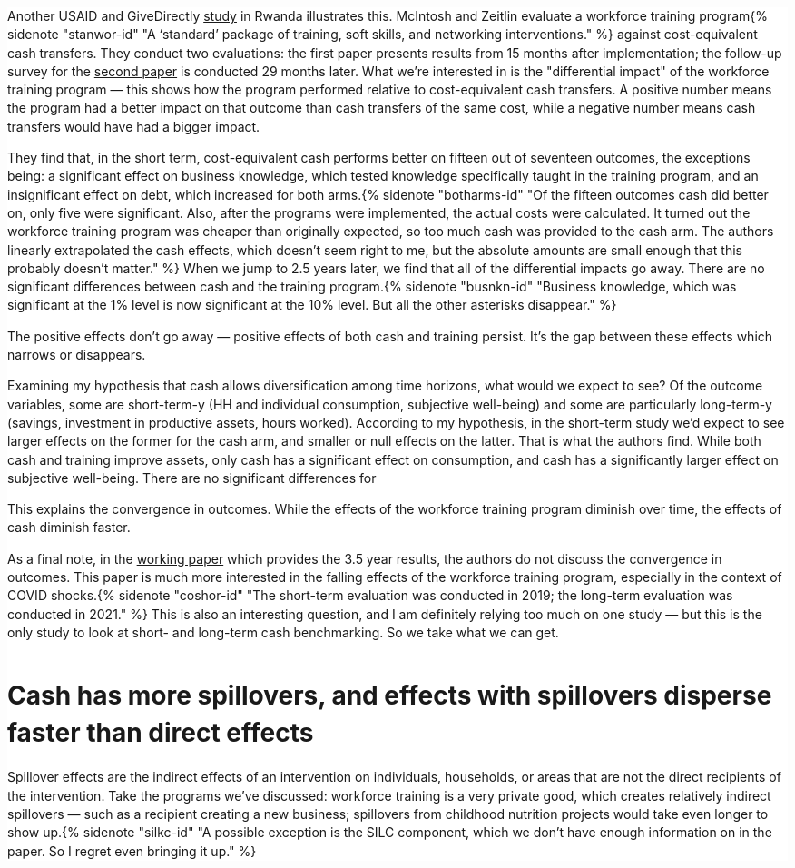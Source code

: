 Another USAID and GiveDirectly [study](https://doi.org/10.1016/j.jdeveco.2022.102875) in Rwanda illustrates this. McIntosh and Zeitlin evaluate a workforce training program{% sidenote "stanwor-id" "A ‘standard’ package of training, soft skills, and networking interventions." %} against cost-equivalent cash transfers. They conduct two evaluations: the first paper presents results from 15 months after implementation; the follow-up survey for the [second paper](https://poverty-action.org/sites/default/files/publications/HugukaDukore_Endline_Report_Final%20%283%29.pdf) is conducted 29 months later. What we’re interested in is the "differential impact" of the workforce training program — this shows how the program performed relative to cost-equivalent cash transfers. A positive number means the program had a better impact on that outcome than cash transfers of the same cost, while a negative number means cash transfers would have had a bigger impact.

They find that, in the short term, cost-equivalent cash performs better on fifteen out of seventeen outcomes, the exceptions being: a significant effect on business knowledge, which tested knowledge specifically taught in the training program, and an insignificant effect on debt, which increased for both arms.{% sidenote "botharms-id" "Of the fifteen outcomes cash did better on, only five were significant. Also, after the programs were implemented, the actual costs were calculated. It turned out the workforce training program was cheaper than originally expected, so too much cash was provided to the cash arm. The authors linearly extrapolated the cash effects, which doesn’t seem right to me, but the absolute amounts are small enough that this probably doesn’t matter." %} When we jump to 2.5 years later, we find that all of the differential impacts go away. There are no significant differences between cash and the training program.{% sidenote "busnkn-id" "Business knowledge, which was significant at the 1% level is now significant at the 10% level. But all the other asterisks disappear." %}

The positive effects don’t go away — positive effects of both cash and training persist. It’s the gap between these effects which narrows or disappears.

Examining my hypothesis that cash allows diversification among time horizons, what would we expect to see? Of the outcome variables, some are short-term-y (HH and individual consumption, subjective well-being) and some are particularly long-term-y (savings, investment in productive assets, hours worked). According to my hypothesis, in the short-term study we’d expect to see larger effects on the former for the cash arm, and smaller or null effects on the latter. That is what the authors find. While both cash and training improve assets, only cash has a significant effect on consumption, and cash has a significantly larger effect on subjective well-being. 
There are no significant differences for 

This explains the convergence in outcomes. While the effects of the workforce training program diminish over time, the effects of cash diminish faster.

As a final note, in the [working paper](https://poverty-action.org/sites/default/files/publications/HugukaDukore_Endline_Report_Final%20%283%29.pdf) which provides the 3.5 year results, the authors do not discuss the convergence in outcomes. This paper is much more interested in the falling effects of the workforce training program, especially in the context of COVID shocks.{% sidenote "coshor-id" "The short-term evaluation was conducted in 2019; the long-term evaluation was conducted in 2021." %} This is also an interesting question, and I am definitely relying too much on one study — but this is the only study to look at short- and long-term cash benchmarking. So we take what we can get.

# Cash has more spillovers, and effects with spillovers disperse faster than direct effects

Spillover effects are the indirect effects of an intervention on individuals, households, or areas that are not the direct recipients of the intervention. Take the programs we’ve discussed: workforce training is a very private good, which creates relatively indirect spillovers — such as a recipient creating a new business; spillovers from childhood nutrition projects would take even longer to show up.{% sidenote "silkc-id" "A possible exception is the SILC component, which we don’t have enough information on in the paper. So I regret even bringing it up." %}
